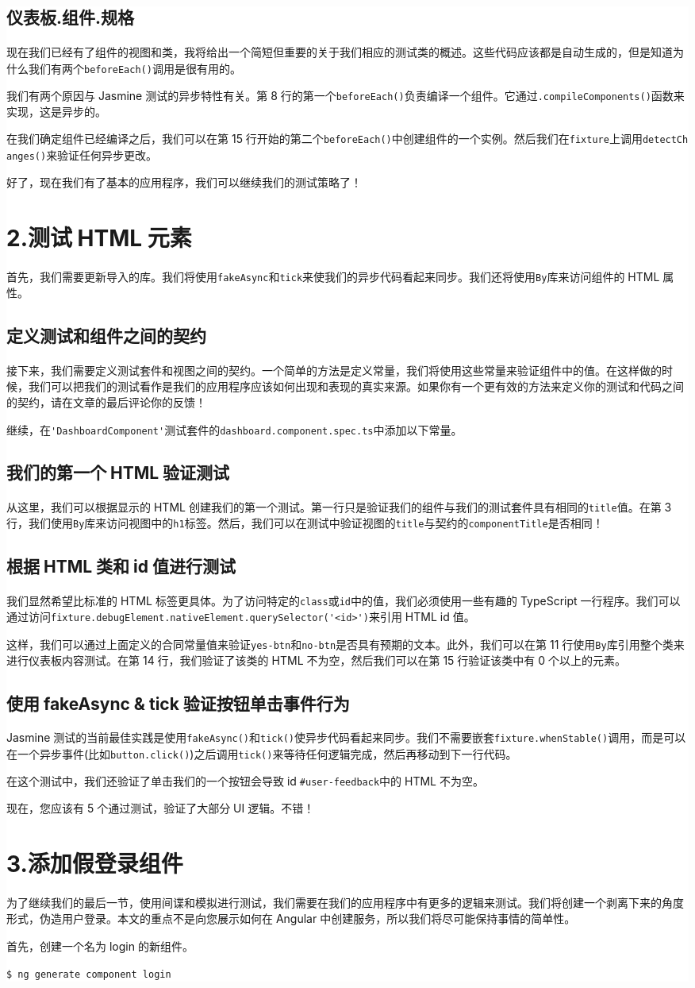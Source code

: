 ## 仪表板.组件.规格

现在我们已经有了组件的视图和类，我将给出一个简短但重要的关于我们相应的测试类的概述。这些代码应该都是自动生成的，但是知道为什么我们有两个`beforeEach()`调用是很有用的。

我们有两个原因与 Jasmine 测试的异步特性有关。第 8 行的第一个`beforeEach()`负责编译一个组件。它通过`.compileComponents()`函数来实现，这是异步的。

在我们确定组件已经编译之后，我们可以在第 15 行开始的第二个`beforeEach()`中创建组件的一个实例。然后我们在`fixture`上调用`detectChanges()`来验证任何异步更改。

好了，现在我们有了基本的应用程序，我们可以继续我们的测试策略了！

# 2.测试 HTML 元素

首先，我们需要更新导入的库。我们将使用`fakeAsync`和`tick`来使我们的异步代码看起来同步。我们还将使用`By`库来访问组件的 HTML 属性。

## 定义测试和组件之间的契约

接下来，我们需要定义测试套件和视图之间的契约。一个简单的方法是定义常量，我们将使用这些常量来验证组件中的值。在这样做的时候，我们可以把我们的测试看作是我们的应用程序应该如何出现和表现的真实来源。如果你有一个更有效的方法来定义你的测试和代码之间的契约，请在文章的最后评论你的反馈！

继续，在`'DashboardComponent'`测试套件的`dashboard.component.spec.ts`中添加以下常量。

## 我们的第一个 HTML 验证测试

从这里，我们可以根据显示的 HTML 创建我们的第一个测试。第一行只是验证我们的组件与我们的测试套件具有相同的`title`值。在第 3 行，我们使用`By`库来访问视图中的`h1`标签。然后，我们可以在测试中验证视图的`title`与契约的`componentTitle`是否相同！

## 根据 HTML 类和 id 值进行测试

我们显然希望比标准的 HTML 标签更具体。为了访问特定的`class`或`id`中的值，我们必须使用一些有趣的 TypeScript 一行程序。我们可以通过访问`fixture.debugElement.nativeElement.querySelector('<id>')`来引用 HTML id 值。

这样，我们可以通过上面定义的合同常量值来验证`yes-btn`和`no-btn`是否具有预期的文本。此外，我们可以在第 11 行使用`By`库引用整个类来进行仪表板内容测试。在第 14 行，我们验证了该类的 HTML 不为空，然后我们可以在第 15 行验证该类中有 0 个以上的元素。

## 使用 fakeAsync & tick 验证按钮单击事件行为

Jasmine 测试的当前最佳实践是使用`fakeAsync()`和`tick()`使异步代码看起来同步。我们不需要嵌套`fixture.whenStable()`调用，而是可以在一个异步事件(比如`button.click()`)之后调用`tick()`来等待任何逻辑完成，然后再移动到下一行代码。

在这个测试中，我们还验证了单击我们的一个按钮会导致 id `#user-feedback`中的 HTML 不为空。

现在，您应该有 5 个通过测试，验证了大部分 UI 逻辑。不错！

# 3.添加假登录组件

为了继续我们的最后一节，使用间谍和模拟进行测试，我们需要在我们的应用程序中有更多的逻辑来测试。我们将创建一个剥离下来的角度形式，伪造用户登录。本文的重点不是向您展示如何在 Angular 中创建服务，所以我们将尽可能保持事情的简单性。

首先，创建一个名为 login 的新组件。

```
$ ng generate component login
```

